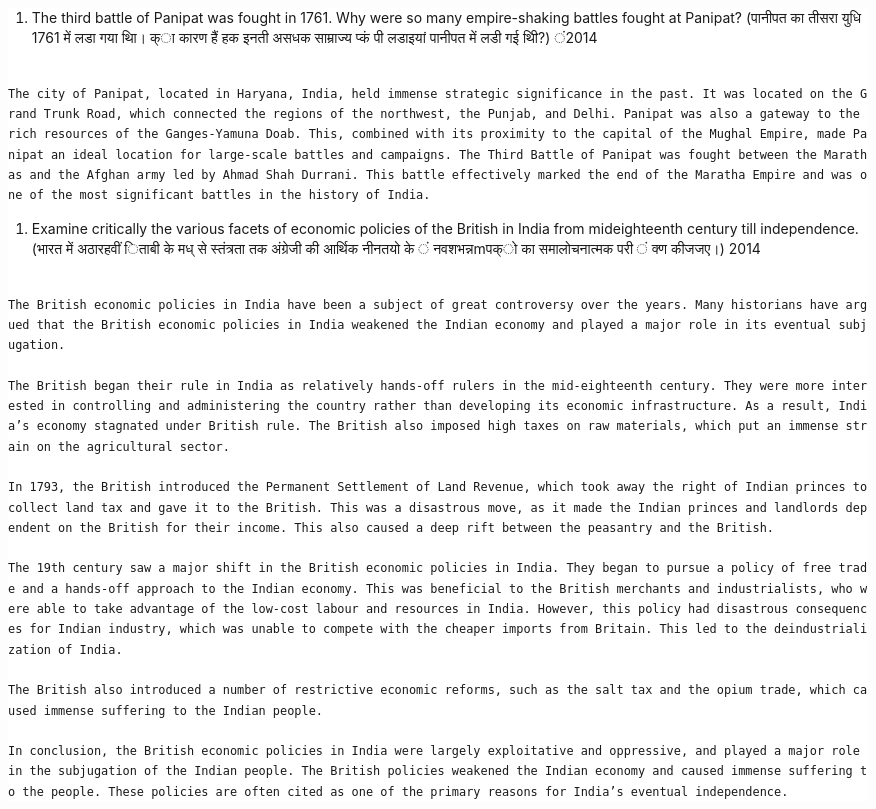 ```ad-Answer

```

1. The third battle of Panipat was fought in 1761. Why were so many empire-shaking battles fought at Panipat? (पानीपत का तीसरा युधि 1761 में लडा गया थिा। क्ा कारण हैं हक इनती असधक साम्राज्य प्कं पी लडाइयां पानीपत में लडी गई थिी?) ं2014

```ad-Answer

The city of Panipat, located in Haryana, India, held immense strategic significance in the past. It was located on the Grand Trunk Road, which connected the regions of the northwest, the Punjab, and Delhi. Panipat was also a gateway to the rich resources of the Ganges-Yamuna Doab. This, combined with its proximity to the capital of the Mughal Empire, made Panipat an ideal location for large-scale battles and campaigns. The Third Battle of Panipat was fought between the Marathas and the Afghan army led by Ahmad Shah Durrani. This battle effectively marked the end of the Maratha Empire and was one of the most significant battles in the history of India.

```

1. Examine critically the various facets of economic policies of the British in India from mideighteenth century till independence. (भारत में अठारहवीं िताबी के मध् से स्तंत्रता तक अंग्रेजी की आर्थिक नीनतयो के ं नवशभन्नmपक्ो का समालोचनात्मक परी ं क्ण कीजजए।) 2014

```ad-Answer

The British economic policies in India have been a subject of great controversy over the years. Many historians have argued that the British economic policies in India weakened the Indian economy and played a major role in its eventual subjugation.

The British began their rule in India as relatively hands-off rulers in the mid-eighteenth century. They were more interested in controlling and administering the country rather than developing its economic infrastructure. As a result, India’s economy stagnated under British rule. The British also imposed high taxes on raw materials, which put an immense strain on the agricultural sector.

In 1793, the British introduced the Permanent Settlement of Land Revenue, which took away the right of Indian princes to collect land tax and gave it to the British. This was a disastrous move, as it made the Indian princes and landlords dependent on the British for their income. This also caused a deep rift between the peasantry and the British.

The 19th century saw a major shift in the British economic policies in India. They began to pursue a policy of free trade and a hands-off approach to the Indian economy. This was beneficial to the British merchants and industrialists, who were able to take advantage of the low-cost labour and resources in India. However, this policy had disastrous consequences for Indian industry, which was unable to compete with the cheaper imports from Britain. This led to the deindustrialization of India.

The British also introduced a number of restrictive economic reforms, such as the salt tax and the opium trade, which caused immense suffering to the Indian people.

In conclusion, the British economic policies in India were largely exploitative and oppressive, and played a major role in the subjugation of the Indian people. The British policies weakened the Indian economy and caused immense suffering to the people. These policies are often cited as one of the primary reasons for India’s eventual independence.

```
